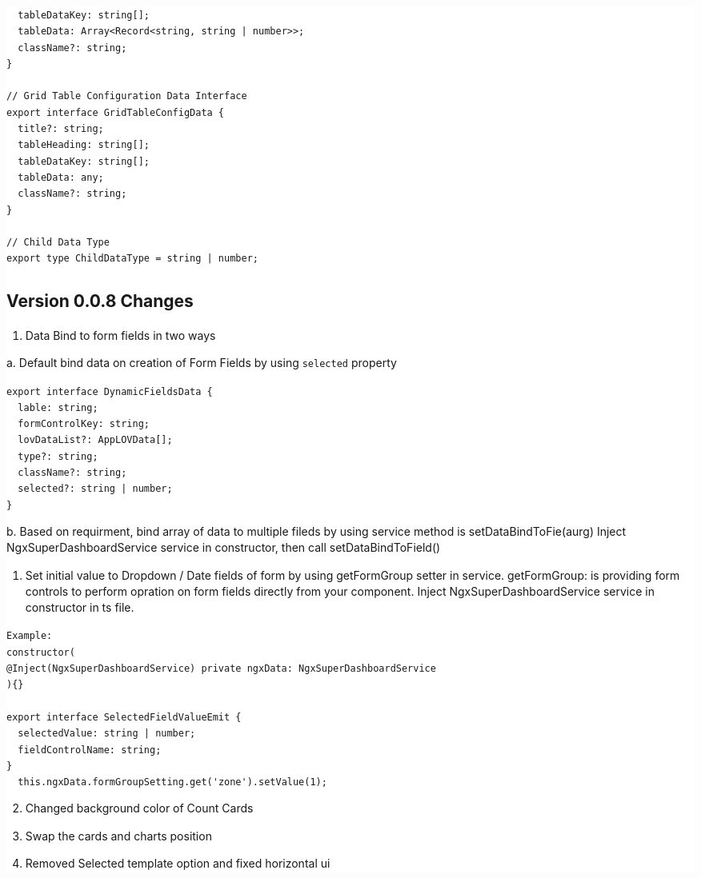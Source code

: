 ```
  tableDataKey: string[];
  tableData: Array<Record<string, string | number>>;
  className?: string;
}

// Grid Table Configuration Data Interface
export interface GridTableConfigData {
  title?: string;
  tableHeading: string[];
  tableDataKey: string[];
  tableData: any;
  className?: string;
}

// Child Data Type
export type ChildDataType = string | number;
```

## Version 0.0.8 Changes

1. Data Bind to form fields in two ways

 a. Default bind data on creation of Form Fields by using `selected` property
```
export interface DynamicFieldsData {
  lable: string;
  formControlKey: string;
  lovDataList?: AppLOVData[];
  type?: string;
  className?: string;
  selected?: string | number;
}
```
b. Based on requirment, bind array of data to multiple fileds by using service method is setDataBindToFie(aurg)
Inject NgxSuperDashboardService service in constructor, then call setDataBindToField()

1. Set initial value to Dropdown / Date fields of form by using getFormGroup setter in service.
getFormGroup: is providing form controls to perform opration on form fields directly from your component.
Inject NgxSuperDashboardService service in constructor in ts file.
```
Example:
constructor(
@Inject(NgxSuperDashboardService) private ngxData: NgxSuperDashboardService
){}

export interface SelectedFieldValueEmit {
  selectedValue: string | number;
  fieldControlName: string;
}
  this.ngxData.formGroupSetting.get('zone').setValue(1);

```
2. Changed background color of Count Cards

3. Swap the cards and charts position

4. Removed Selected template option and fixed horizontal ui